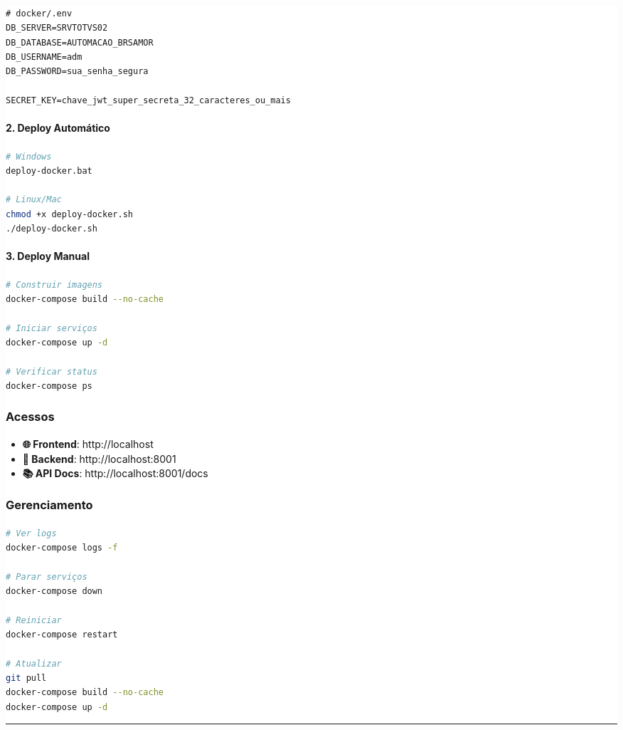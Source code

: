 ```env
# docker/.env
DB_SERVER=SRVTOTVS02
DB_DATABASE=AUTOMACAO_BRSAMOR
DB_USERNAME=adm
DB_PASSWORD=sua_senha_segura

SECRET_KEY=chave_jwt_super_secreta_32_caracteres_ou_mais
```

#### **2. Deploy Automático**
```bash
# Windows
deploy-docker.bat

# Linux/Mac
chmod +x deploy-docker.sh
./deploy-docker.sh
```

#### **3. Deploy Manual**
```bash
# Construir imagens
docker-compose build --no-cache

# Iniciar serviços
docker-compose up -d

# Verificar status
docker-compose ps
```

### **Acessos**
- **🌐 Frontend**: http://localhost
- **🔗 Backend**: http://localhost:8001
- **📚 API Docs**: http://localhost:8001/docs

### **Gerenciamento**
```bash
# Ver logs
docker-compose logs -f

# Parar serviços
docker-compose down

# Reiniciar
docker-compose restart

# Atualizar
git pull
docker-compose build --no-cache
docker-compose up -d
```

---